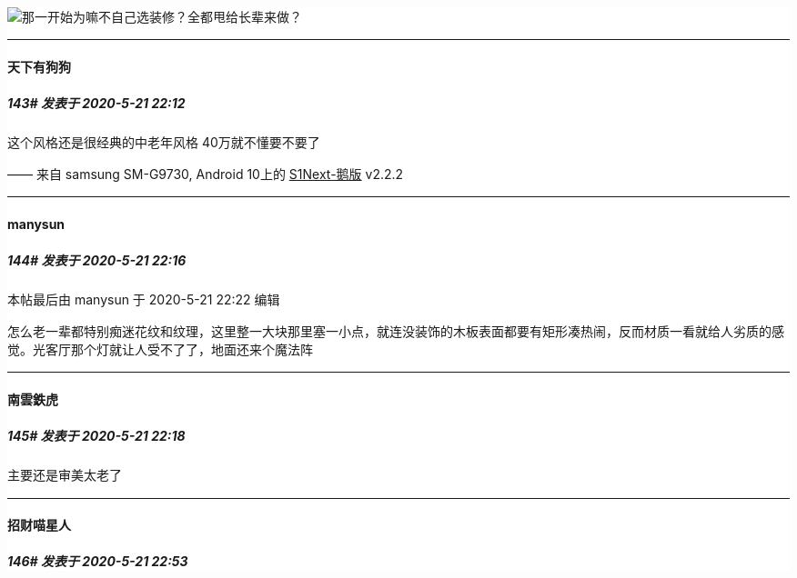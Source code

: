 

<img src="https://static.saraba1st.com/image/smiley/face2017/013.png" referrerpolicy="no-referrer">那一开始为嘛不自己选装修？全都甩给长辈来做？







-----

####  天下有狗狗  
##### 143#       发表于 2020-5-21 22:12




这个风格还是很经典的中老年风格
40万就不懂要不要了

—— 来自 samsung SM-G9730, Android 10上的 [S1Next-鹅版](https://github.com/ykrank/S1-Next/releases) v2.2.2







-----

####  manysun  
##### 144#       发表于 2020-5-21 22:16



 本帖最后由 manysun 于 2020-5-21 22:22 编辑 

怎么老一辈都特别痴迷花纹和纹理，这里整一大块那里塞一小点，就连没装饰的木板表面都要有矩形凑热闹，反而材质一看就给人劣质的感觉。光客厅那个灯就让人受不了了，地面还来个魔法阵







-----

####  南雲鉄虎  
##### 145#       发表于 2020-5-21 22:18




主要还是审美太老了







-----

####  招财喵星人  
##### 146#       发表于 2020-5-21 22:53


